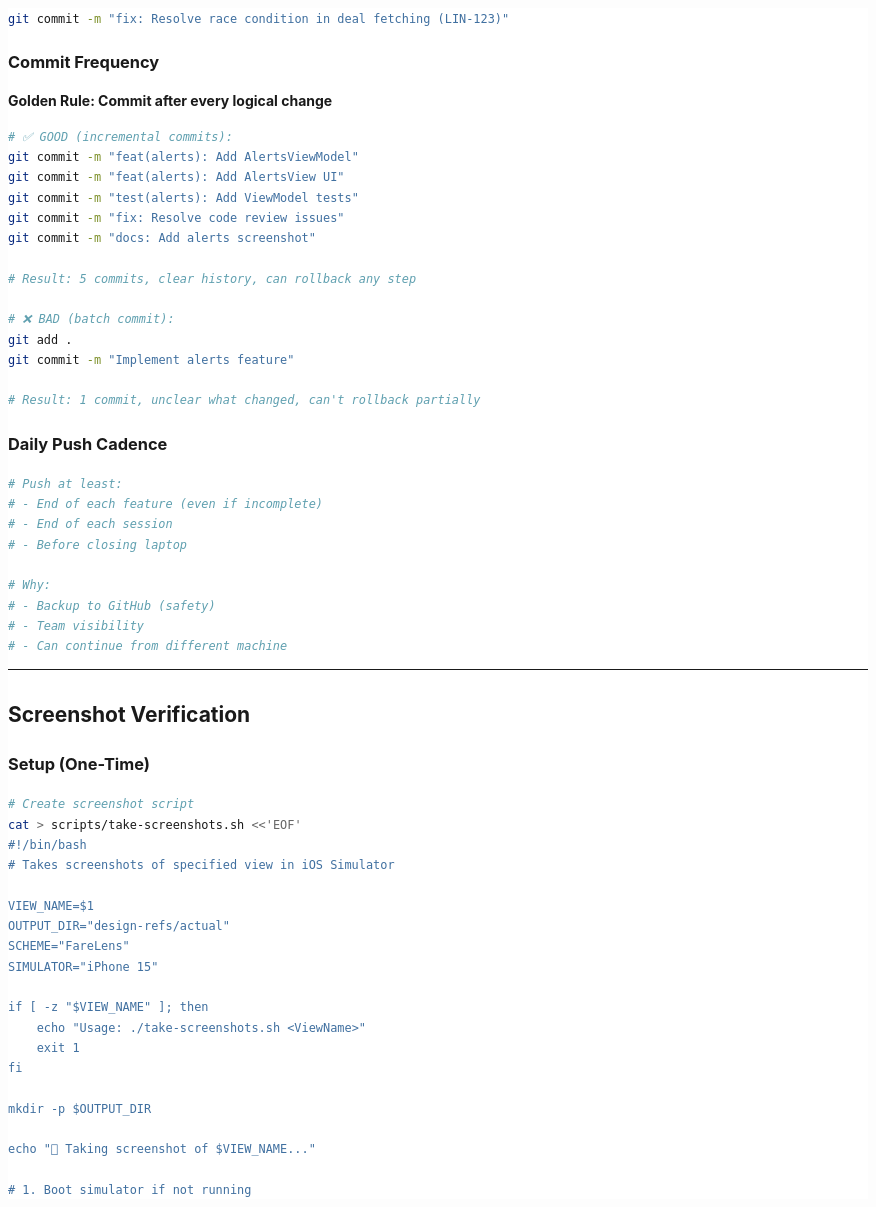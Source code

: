 ```bash
git commit -m "fix: Resolve race condition in deal fetching (LIN-123)"
```

### Commit Frequency

**Golden Rule: Commit after every logical change**

```bash
# ✅ GOOD (incremental commits):
git commit -m "feat(alerts): Add AlertsViewModel"
git commit -m "feat(alerts): Add AlertsView UI"
git commit -m "test(alerts): Add ViewModel tests"
git commit -m "fix: Resolve code review issues"
git commit -m "docs: Add alerts screenshot"

# Result: 5 commits, clear history, can rollback any step

# ❌ BAD (batch commit):
git add .
git commit -m "Implement alerts feature"

# Result: 1 commit, unclear what changed, can't rollback partially
```

### Daily Push Cadence

```bash
# Push at least:
# - End of each feature (even if incomplete)
# - End of each session
# - Before closing laptop

# Why:
# - Backup to GitHub (safety)
# - Team visibility
# - Can continue from different machine
```

---

## Screenshot Verification

### Setup (One-Time)

```bash
# Create screenshot script
cat > scripts/take-screenshots.sh <<'EOF'
#!/bin/bash
# Takes screenshots of specified view in iOS Simulator

VIEW_NAME=$1
OUTPUT_DIR="design-refs/actual"
SCHEME="FareLens"
SIMULATOR="iPhone 15"

if [ -z "$VIEW_NAME" ]; then
    echo "Usage: ./take-screenshots.sh <ViewName>"
    exit 1
fi

mkdir -p $OUTPUT_DIR

echo "📸 Taking screenshot of $VIEW_NAME..."

# 1. Boot simulator if not running
```